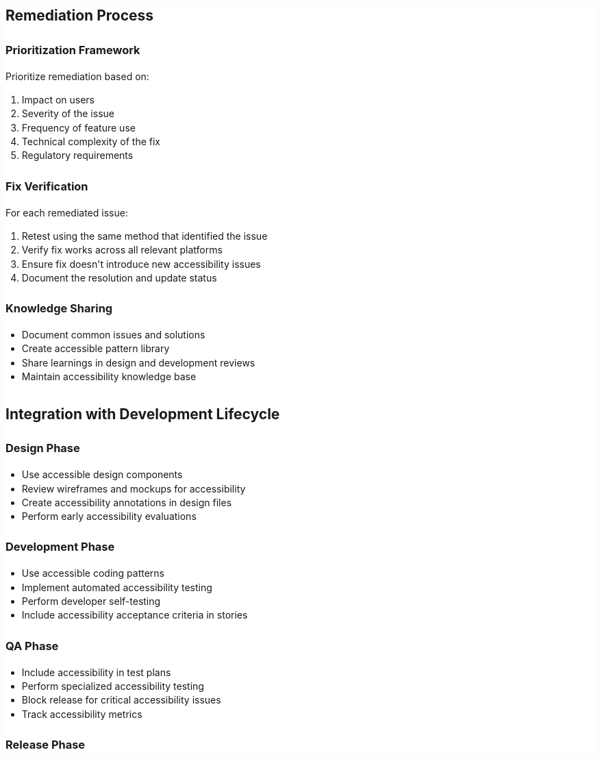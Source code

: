 ## Remediation Process

### Prioritization Framework

Prioritize remediation based on:

1. Impact on users
2. Severity of the issue
3. Frequency of feature use
4. Technical complexity of the fix
5. Regulatory requirements

### Fix Verification

For each remediated issue:

1. Retest using the same method that identified the issue
2. Verify fix works across all relevant platforms
3. Ensure fix doesn't introduce new accessibility issues
4. Document the resolution and update status

### Knowledge Sharing

- Document common issues and solutions
- Create accessible pattern library
- Share learnings in design and development reviews
- Maintain accessibility knowledge base

## Integration with Development Lifecycle

### Design Phase

- Use accessible design components
- Review wireframes and mockups for accessibility
- Create accessibility annotations in design files
- Perform early accessibility evaluations

### Development Phase

- Use accessible coding patterns
- Implement automated accessibility testing
- Perform developer self-testing
- Include accessibility acceptance criteria in stories

### QA Phase

- Include accessibility in test plans
- Perform specialized accessibility testing
- Block release for critical accessibility issues
- Track accessibility metrics

### Release Phase
